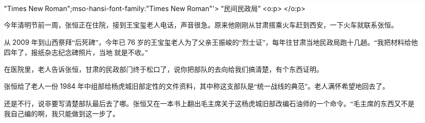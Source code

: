 "Times New Roman";mso-hansi-font-family:"Times New Roman"'>
   “民间民政局”
  </span>
  <o:p>
  </o:p>
 </p>
 <p class="MsoNormal">
  <span lang="ZH-CN" style='font-family:宋体;mso-ascii-font-family:
"Times New Roman";mso-hansi-font-family:"Times New Roman"'>
   今年清明节前一周，张恒正在住院，接到王宝玺老人电话，声音很急。原来他刚刚从甘肃搭乘火车赶到西安，一下火车就联系张恒。
  </span>
  <o:p>
  </o:p>
 </p>
 <p class="MsoNormal">
  <span lang="ZH-CN" style='font-family:宋体;mso-ascii-font-family:
"Times New Roman";mso-hansi-font-family:"Times New Roman"'>
   从
  </span>
  2009
  <span lang="ZH-CN" style='font-family:宋体;mso-ascii-font-family:"Times New Roman";
mso-hansi-font-family:"Times New Roman"'>
   年到山西祭拜“后死碑”，今年已
  </span>
  76
  <span lang="ZH-CN" style='font-family:宋体;mso-ascii-font-family:"Times New Roman";
mso-hansi-font-family:"Times New Roman"'>
   岁的王宝玺老人为了父亲王振峻的“烈士证”，每年往甘肃当地民政局跑十几趟。“我把材料给他四年了，报纸杂志纪念碑照片，当地
  </span>
  <span lang="ZH-CN">
  </span>
  <span lang="ZH-CN" style='font-family:宋体;mso-ascii-font-family:
"Times New Roman";mso-hansi-font-family:"Times New Roman"'>
   就是不收。”
  </span>
  <o:p>
  </o:p>
 </p>
 <p class="MsoNormal">
  <span lang="ZH-CN" style='font-family:宋体;mso-ascii-font-family:
"Times New Roman";mso-hansi-font-family:"Times New Roman"'>
   在医院里，老人告诉张恒，甘肃的民政部门终于松口了，说你把部队的去向给我们搞清楚，有个东西证明。
  </span>
  <o:p>
  </o:p>
 </p>
 <p class="MsoNormal">
  <span lang="ZH-CN" style='font-family:宋体;mso-ascii-font-family:
"Times New Roman";mso-hansi-font-family:"Times New Roman"'>
   张恒给了老人一份
  </span>
  1984
  <span lang="ZH-CN" style='font-family:宋体;mso-ascii-font-family:"Times New Roman";
mso-hansi-font-family:"Times New Roman"'>
   年中组部给杨虎城旧部定性的文件资料，其中称这支部队是“统一战线的典范”。老人满怀希望地回去了。
  </span>
  <o:p>
  </o:p>
 </p>
 <p class="MsoNormal">
  <span lang="ZH-CN" style='font-family:宋体;mso-ascii-font-family:
"Times New Roman";mso-hansi-font-family:"Times New Roman"'>
   还是不行，说非要写清楚部队最后去了哪。张恒又在一本书上翻出毛主席关于这杨虎城旧部改编石油师的一个命令。“毛主席的东西又不是我自己编的啊，我只能做到这一步了。
  </span>